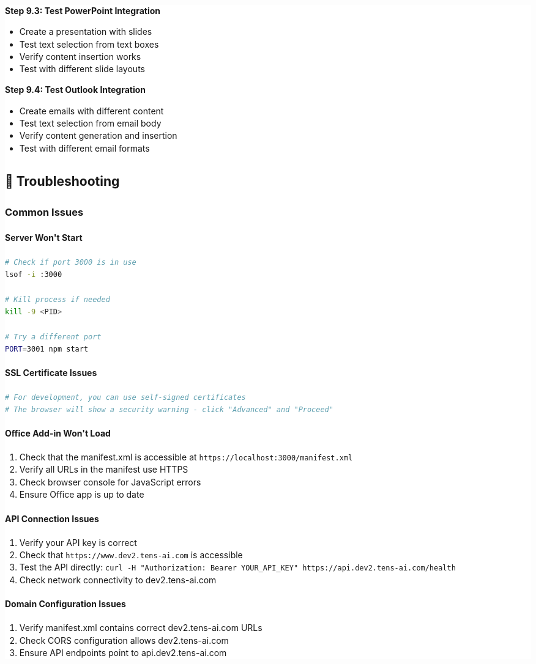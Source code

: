 **Step 9.3: Test PowerPoint Integration**
- Create a presentation with slides
- Test text selection from text boxes
- Verify content insertion works
- Test with different slide layouts

**Step 9.4: Test Outlook Integration**
- Create emails with different content
- Test text selection from email body
- Verify content generation and insertion
- Test with different email formats

## 🔧 Troubleshooting

### Common Issues

#### Server Won't Start
```bash
# Check if port 3000 is in use
lsof -i :3000

# Kill process if needed
kill -9 <PID>

# Try a different port
PORT=3001 npm start
```

#### SSL Certificate Issues
```bash
# For development, you can use self-signed certificates
# The browser will show a security warning - click "Advanced" and "Proceed"
```

#### Office Add-in Won't Load
1. Check that the manifest.xml is accessible at `https://localhost:3000/manifest.xml`
2. Verify all URLs in the manifest use HTTPS
3. Check browser console for JavaScript errors
4. Ensure Office app is up to date

#### API Connection Issues
1. Verify your API key is correct
2. Check that `https://www.dev2.tens-ai.com` is accessible
3. Test the API directly: `curl -H "Authorization: Bearer YOUR_API_KEY" https://api.dev2.tens-ai.com/health`
4. Check network connectivity to dev2.tens-ai.com

#### Domain Configuration Issues
1. Verify manifest.xml contains correct dev2.tens-ai.com URLs
2. Check CORS configuration allows dev2.tens-ai.com
3. Ensure API endpoints point to api.dev2.tens-ai.com
